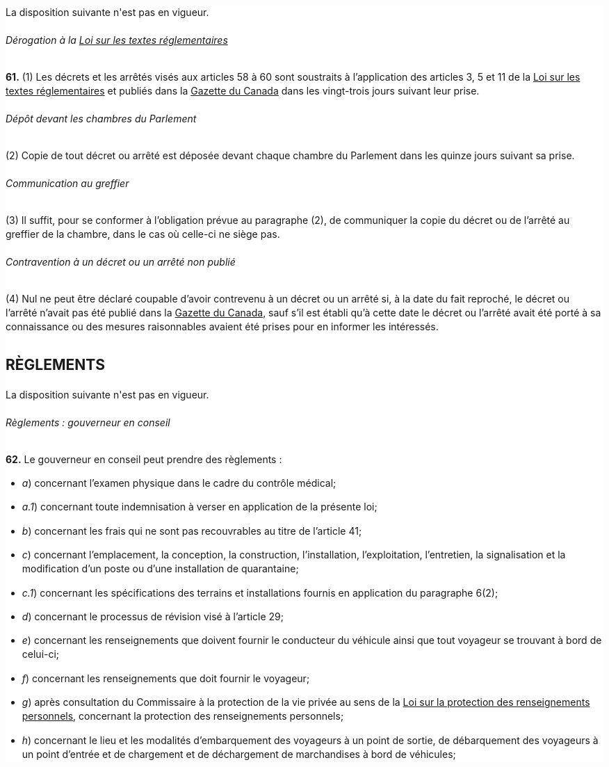 La disposition suivante n'est pas en vigueur.

###### Dérogation à la [Loi sur les textes réglementaires](/canada/fra/lois/S/S-22.md)

**61.** (1) Les décrets et les arrêtés visés aux articles 58 à 60 sont soustraits à l’application des articles 3, 5 et 11 de la [Loi sur les textes réglementaires](/canada/fra/lois/S/S-22.md) et publiés dans la [Gazette du Canada](http://www.gazette.gc.ca/) dans les vingt-trois jours suivant leur prise.

###### Dépôt devant les chambres du Parlement

(2) Copie de tout décret ou arrêté est déposée devant chaque chambre du Parlement dans les quinze jours suivant sa prise.

###### Communication au greffier

(3) Il suffit, pour se conformer à l’obligation prévue au paragraphe (2), de communiquer la copie du décret ou de l’arrêté au greffier de la chambre, dans le cas où celle-ci ne siège pas.

###### Contravention à un décret ou un arrêté non publié

(4) Nul ne peut être déclaré coupable d’avoir contrevenu à un décret ou un arrêté si, à la date du fait reproché, le décret ou l’arrêté n’avait pas été publié dans la [Gazette du Canada](http://www.gazette.gc.ca/), sauf s’il est établi qu’à cette date le décret ou l’arrêté avait été porté à sa connaissance ou des mesures raisonnables avaient été prises pour en informer les intéressés.

## RÈGLEMENTS

La disposition suivante n'est pas en vigueur.

###### Règlements : gouverneur en conseil

**62.** Le gouverneur en conseil peut prendre des règlements :

  * _a_) concernant l’examen physique dans le cadre du contrôle médical;

  * _a.1_) concernant toute indemnisation à verser en application de la présente loi;

  * _b_) concernant les frais qui ne sont pas recouvrables au titre de l’article 41;

  * _c_) concernant l’emplacement, la conception, la construction, l’installation, l’exploitation, l’entretien, la signalisation et la modification d’un poste ou d’une installation de quarantaine;

  * _c.1_) concernant les spécifications des terrains et installations fournis en application du paragraphe 6(2);

  * _d_) concernant le processus de révision visé à l’article 29;

  * _e_) concernant les renseignements que doivent fournir le conducteur du véhicule ainsi que tout voyageur se trouvant à bord de celui-ci;

  * _f_) concernant les renseignements que doit fournir le voyageur;

  * _g_) après consultation du Commissaire à la protection de la vie privée au sens de la [Loi sur la protection des renseignements personnels](/canada/fra/lois/P/P-21.md), concernant la protection des renseignements personnels;

  * _h_) concernant le lieu et les modalités d’embarquement des voyageurs à un point de sortie, de débarquement des voyageurs à un point d’entrée et de chargement et de déchargement de marchandises à bord de véhicules;
